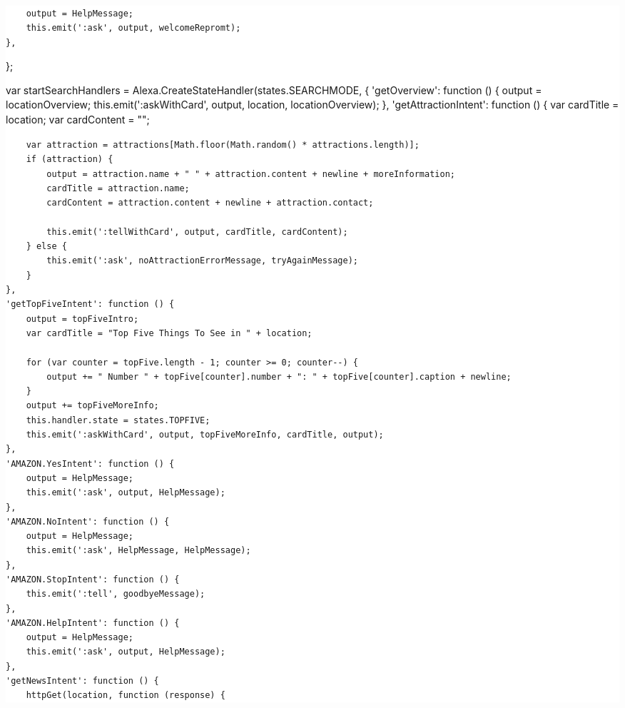         output = HelpMessage;
        this.emit(':ask', output, welcomeRepromt);
    },
};

var startSearchHandlers = Alexa.CreateStateHandler(states.SEARCHMODE, {
    'getOverview': function () {
        output = locationOverview;
        this.emit(':askWithCard', output, location, locationOverview);
    },
    'getAttractionIntent': function () {
        var cardTitle = location;
        var cardContent = "";

        var attraction = attractions[Math.floor(Math.random() * attractions.length)];
        if (attraction) {
            output = attraction.name + " " + attraction.content + newline + moreInformation;
            cardTitle = attraction.name;
            cardContent = attraction.content + newline + attraction.contact;

            this.emit(':tellWithCard', output, cardTitle, cardContent);
        } else {
            this.emit(':ask', noAttractionErrorMessage, tryAgainMessage);
        }
    },
    'getTopFiveIntent': function () {
        output = topFiveIntro;
        var cardTitle = "Top Five Things To See in " + location;

        for (var counter = topFive.length - 1; counter >= 0; counter--) {
            output += " Number " + topFive[counter].number + ": " + topFive[counter].caption + newline;
        }
        output += topFiveMoreInfo;
        this.handler.state = states.TOPFIVE;
        this.emit(':askWithCard', output, topFiveMoreInfo, cardTitle, output);
    },
    'AMAZON.YesIntent': function () {
        output = HelpMessage;
        this.emit(':ask', output, HelpMessage);
    },
    'AMAZON.NoIntent': function () {
        output = HelpMessage;
        this.emit(':ask', HelpMessage, HelpMessage);
    },
    'AMAZON.StopIntent': function () {
        this.emit(':tell', goodbyeMessage);
    },
    'AMAZON.HelpIntent': function () {
        output = HelpMessage;
        this.emit(':ask', output, HelpMessage);
    },
    'getNewsIntent': function () {
        httpGet(location, function (response) {
